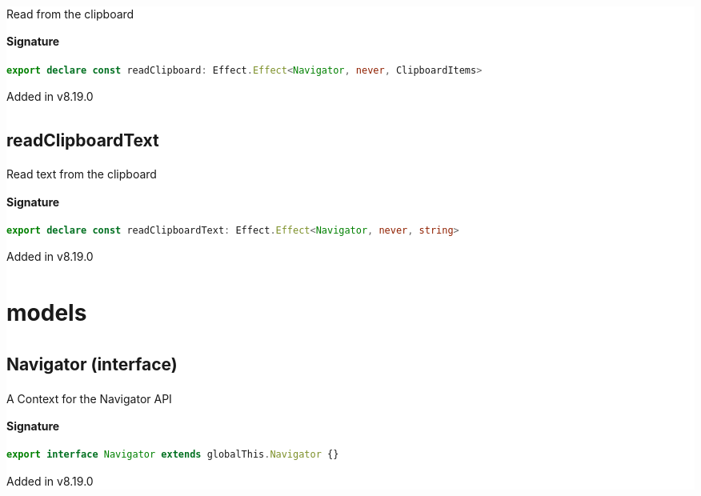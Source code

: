 Read from the clipboard

**Signature**

```ts
export declare const readClipboard: Effect.Effect<Navigator, never, ClipboardItems>
```

Added in v8.19.0

## readClipboardText

Read text from the clipboard

**Signature**

```ts
export declare const readClipboardText: Effect.Effect<Navigator, never, string>
```

Added in v8.19.0

# models

## Navigator (interface)

A Context for the Navigator API

**Signature**

```ts
export interface Navigator extends globalThis.Navigator {}
```

Added in v8.19.0
